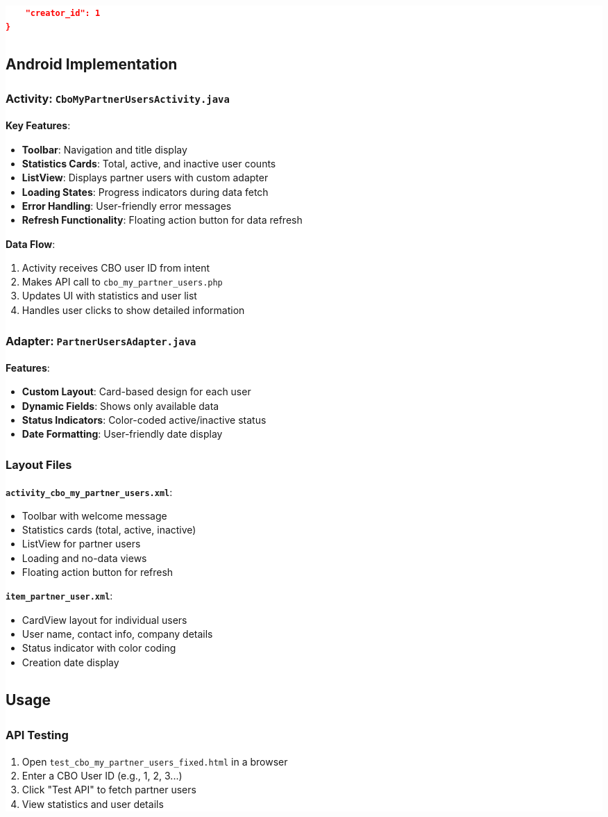 ```json
    "creator_id": 1
}
```

## Android Implementation

### Activity: `CboMyPartnerUsersActivity.java`

**Key Features**:
- **Toolbar**: Navigation and title display
- **Statistics Cards**: Total, active, and inactive user counts
- **ListView**: Displays partner users with custom adapter
- **Loading States**: Progress indicators during data fetch
- **Error Handling**: User-friendly error messages
- **Refresh Functionality**: Floating action button for data refresh

**Data Flow**:
1. Activity receives CBO user ID from intent
2. Makes API call to `cbo_my_partner_users.php`
3. Updates UI with statistics and user list
4. Handles user clicks to show detailed information

### Adapter: `PartnerUsersAdapter.java`

**Features**:
- **Custom Layout**: Card-based design for each user
- **Dynamic Fields**: Shows only available data
- **Status Indicators**: Color-coded active/inactive status
- **Date Formatting**: User-friendly date display

### Layout Files

**`activity_cbo_my_partner_users.xml`**:
- Toolbar with welcome message
- Statistics cards (total, active, inactive)
- ListView for partner users
- Loading and no-data views
- Floating action button for refresh

**`item_partner_user.xml`**:
- CardView layout for individual users
- User name, contact info, company details
- Status indicator with color coding
- Creation date display

## Usage

### API Testing
1. Open `test_cbo_my_partner_users_fixed.html` in a browser
2. Enter a CBO User ID (e.g., 1, 2, 3...)
3. Click "Test API" to fetch partner users
4. View statistics and user details
